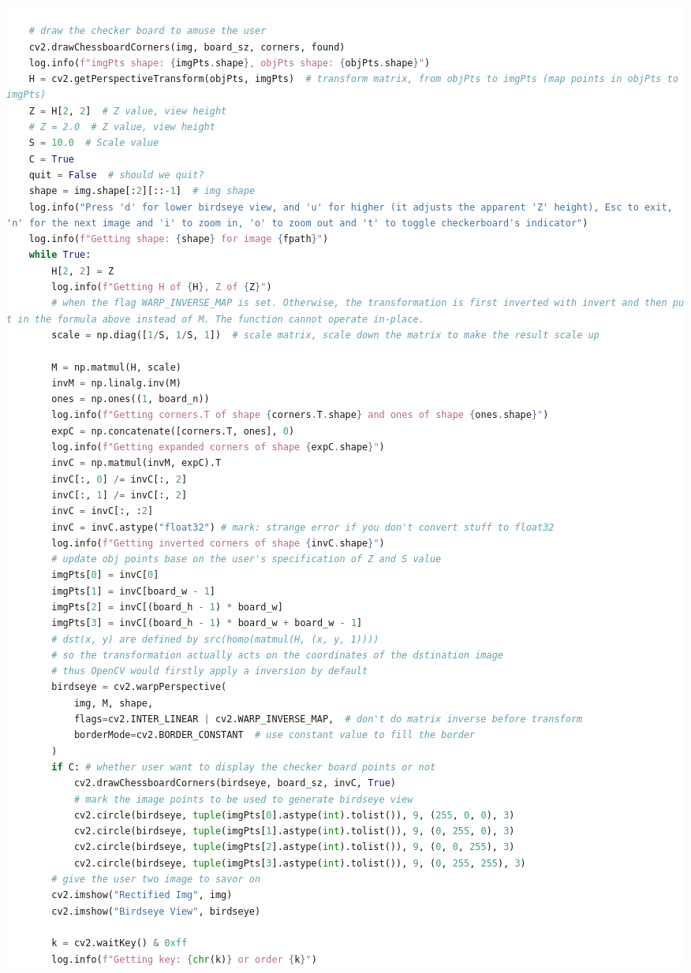 ```python

    # draw the checker board to amuse the user
    cv2.drawChessboardCorners(img, board_sz, corners, found)
    log.info(f"imgPts shape: {imgPts.shape}, objPts shape: {objPts.shape}")
    H = cv2.getPerspectiveTransform(objPts, imgPts)  # transform matrix, from objPts to imgPts (map points in objPts to imgPts)
    Z = H[2, 2]  # Z value, view height
    # Z = 2.0  # Z value, view height
    S = 10.0  # Scale value
    C = True
    quit = False  # should we quit?
    shape = img.shape[:2][::-1]  # img shape
    log.info("Press 'd' for lower birdseye view, and 'u' for higher (it adjusts the apparent 'Z' height), Esc to exit, 'n' for the next image and 'i' to zoom in, 'o' to zoom out and 't' to toggle checkerboard's indicator")
    log.info(f"Getting shape: {shape} for image {fpath}")
    while True:
        H[2, 2] = Z
        log.info(f"Getting H of {H}, Z of {Z}")
        # when the flag WARP_INVERSE_MAP is set. Otherwise, the transformation is first inverted with invert and then put in the formula above instead of M. The function cannot operate in-place.
        scale = np.diag([1/S, 1/S, 1])  # scale matrix, scale down the matrix to make the result scale up

        M = np.matmul(H, scale)
        invM = np.linalg.inv(M)
        ones = np.ones((1, board_n))
        log.info(f"Getting corners.T of shape {corners.T.shape} and ones of shape {ones.shape}")
        expC = np.concatenate([corners.T, ones], 0)
        log.info(f"Getting expanded corners of shape {expC.shape}")
        invC = np.matmul(invM, expC).T
        invC[:, 0] /= invC[:, 2]
        invC[:, 1] /= invC[:, 2]
        invC = invC[:, :2]
        invC = invC.astype("float32") # mark: strange error if you don't convert stuff to float32
        log.info(f"Getting inverted corners of shape {invC.shape}")
        # update obj points base on the user's specification of Z and S value
        imgPts[0] = invC[0]
        imgPts[1] = invC[board_w - 1]
        imgPts[2] = invC[(board_h - 1) * board_w]
        imgPts[3] = invC[(board_h - 1) * board_w + board_w - 1]
        # dst(x, y) are defined by src(homo(matmul(H, (x, y, 1))))
        # so the transformation actually acts on the coordinates of the dstination image
        # thus OpenCV would firstly apply a inversion by default
        birdseye = cv2.warpPerspective(
            img, M, shape,
            flags=cv2.INTER_LINEAR | cv2.WARP_INVERSE_MAP,  # don't do matrix inverse before transform
            borderMode=cv2.BORDER_CONSTANT  # use constant value to fill the border
        )
        if C: # whether user want to display the checker board points or not
            cv2.drawChessboardCorners(birdseye, board_sz, invC, True)
            # mark the image points to be used to generate birdseye view
            cv2.circle(birdseye, tuple(imgPts[0].astype(int).tolist()), 9, (255, 0, 0), 3)
            cv2.circle(birdseye, tuple(imgPts[1].astype(int).tolist()), 9, (0, 255, 0), 3)
            cv2.circle(birdseye, tuple(imgPts[2].astype(int).tolist()), 9, (0, 0, 255), 3)
            cv2.circle(birdseye, tuple(imgPts[3].astype(int).tolist()), 9, (0, 255, 255), 3)
        # give the user two image to savor on
        cv2.imshow("Rectified Img", img)
        cv2.imshow("Birdseye View", birdseye)

        k = cv2.waitKey() & 0xff
        log.info(f"Getting key: {chr(k)} or order {k}")
```